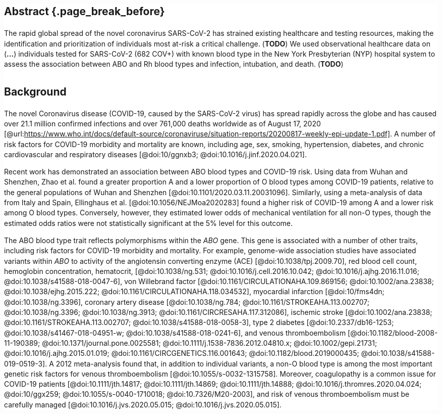 ## Abstract {.page_break_before}

The rapid global spread of the novel coronavirus SARS-CoV-2 has strained existing healthcare and testing resources, making the identification and prioritization of individuals most at-risk a critical challenge.
(**TODO**)
We used observational healthcare data on (**...**) individuals tested for SARS-CoV-2 (682 COV+) with known blood type in the New York Presbyterian (NYP) hospital system to assess the association between ABO and Rh blood types and infection, intubation, and death.
(**TODO**)


## Background

The novel Coronavirus disease (COVID-19, caused by the SARS-CoV-2 virus) has spread rapidly across the globe and has caused over 21.1 million confirmed infections and over 761,000 deaths worldwide as of August 17, 2020 [@url:https://www.who.int/docs/default-source/coronaviruse/situation-reports/20200817-weekly-epi-update-1.pdf].
A number of risk factors for COVID-19 morbidity and mortality are known, including age, sex, smoking, hypertension, diabetes, and chronic cardiovascular and respiratory diseases [@doi:10/ggnxb3; @doi:10.1016/j.jinf.2020.04.021].

Recent work has demonstrated an association between ABO blood types and COVID-19 risk.
Using data from Wuhan and Shenzhen, Zhao et al. found a greater proportion A and a lower proportion of O blood types among COVID-19 patients, relative to the general populations of Wuhan and Shenzhen [@doi:10.1101/2020.03.11.20031096].
Similarly, using a meta-analysis of data from Italy and Spain, Ellinghaus et al. [@doi:10.1056/NEJMoa2020283] found a higher risk of COVID-19 among A and a lower risk among O blood types.
Conversely, however, they estimated lower odds of mechanical ventilation for all non-O types, though the estimated odds ratios were not statistically significant at the 5% level for this outcome.

The ABO blood type trait reflects polymorphisms within the *ABO* gene.
This gene is associated with a number of other traits, including risk factors for COVID-19 morbidity and mortality.
For example, genome-wide association studies have associated variants within *ABO* to activity of the angiotensin converting enzyme (ACE) [@doi:10.1038/tpj.2009.70], red blood cell count, hemoglobin concentration, hematocrit, [@doi:10.1038/ng.531; @doi:10.1016/j.cell.2016.10.042; @doi:10.1016/j.ajhg.2016.11.016; @doi:10.1038/s41588-018-0047-6], von Willebrand factor [@doi:10.1161/CIRCULATIONAHA.109.869156; @doi:10.1002/ana.23838; @doi:10.1038/ejhg.2015.222; @doi:10.1161/CIRCULATIONAHA.118.034532], myocardial infarction [@doi:10/fms4dn; @doi:10.1038/ng.3396], coronary artery disease [@doi:10.1038/ng.784; @doi:10.1161/STROKEAHA.113.002707; @doi:10.1038/ng.3396; @doi:10.1038/ng.3913; @doi:10.1161/CIRCRESAHA.117.312086], ischemic stroke [@doi:10.1002/ana.23838; @doi:10.1161/STROKEAHA.113.002707; @doi:10.1038/s41588-018-0058-3], type 2 diabetes [@doi:10.2337/db16-1253; @doi:10.1038/s41467-018-04951-w; @doi:10.1038/s41588-018-0241-6], and venous thromboembolism [@doi:10.1182/blood-2008-11-190389; @doi:10.1371/journal.pone.0025581; @doi:10.1111/j.1538-7836.2012.04810.x; @doi:10.1002/gepi.21731; @doi:10.1016/j.ajhg.2015.01.019; @doi:10.1161/CIRCGENETICS.116.001643; @doi:10.1182/blood.2019000435; @doi:10.1038/s41588-019-0519-3].
A 2012 meta-analysis found that, in addition to individual variants, a non-O blood type is among the most important genetic risk factors for venous thromboembolism [@doi:10.1055/s-0032-1315758].
Moreover, coagulopathy is a common issue for COVID-19 patients [@doi:10.1111/jth.14817; @doi:10.1111/jth.14869; @doi:10.1111/jth.14888; @doi:10.1016/j.thromres.2020.04.024; @doi:10/ggx259; @doi:10.1055/s-0040-1710018; @doi:10.7326/M20-2003], and risk of venous thromboembolism must be carefully managed [@doi:10.1016/j.jvs.2020.05.015; @doi:10.1016/j.jvs.2020.05.015].
